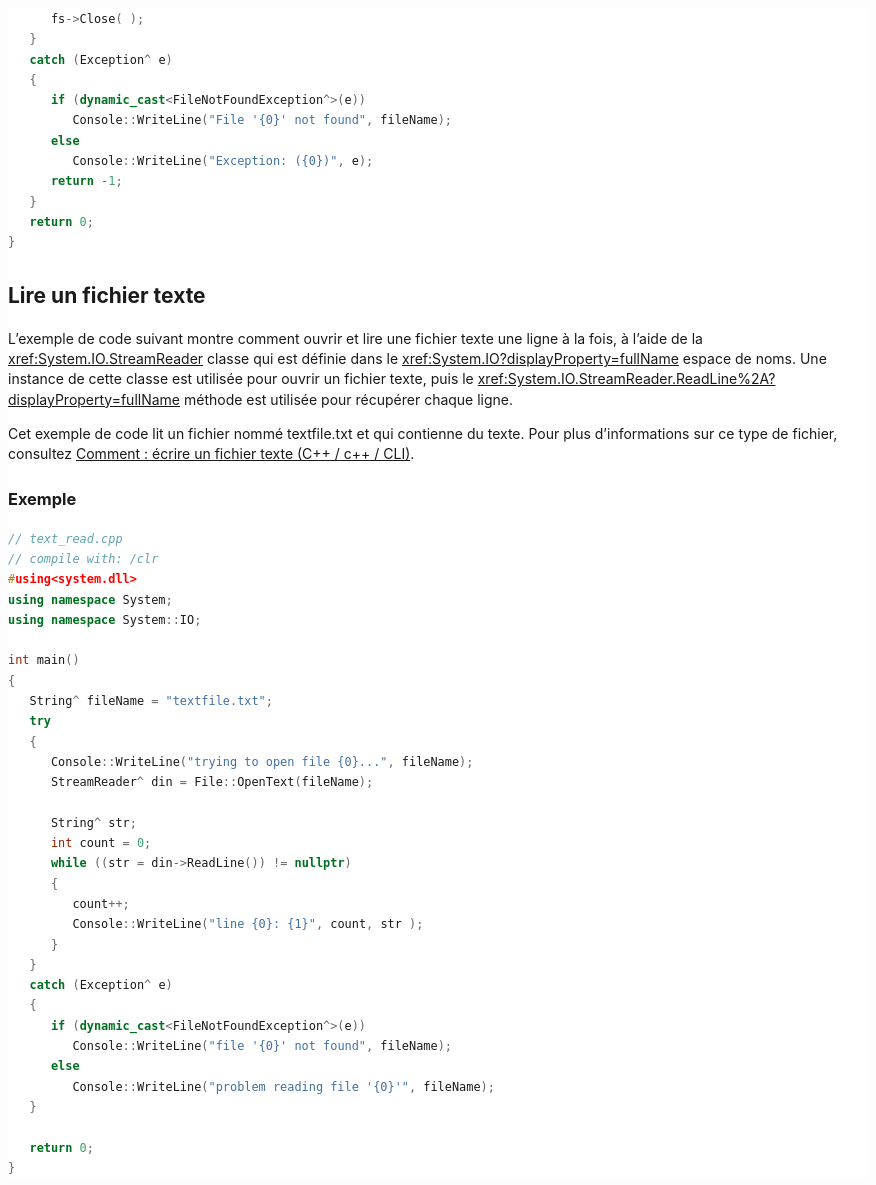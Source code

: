 ```cpp
      fs->Close( );
   }
   catch (Exception^ e)
   {
      if (dynamic_cast<FileNotFoundException^>(e))
         Console::WriteLine("File '{0}' not found", fileName);
      else
         Console::WriteLine("Exception: ({0})", e);
      return -1;
   }
   return 0;
}
```

## <a name="read_text"></a> Lire un fichier texte

L’exemple de code suivant montre comment ouvrir et lire une fichier texte une ligne à la fois, à l’aide de la <xref:System.IO.StreamReader> classe qui est définie dans le <xref:System.IO?displayProperty=fullName> espace de noms. Une instance de cette classe est utilisée pour ouvrir un fichier texte, puis le <xref:System.IO.StreamReader.ReadLine%2A?displayProperty=fullName> méthode est utilisée pour récupérer chaque ligne.

Cet exemple de code lit un fichier nommé textfile.txt et qui contienne du texte. Pour plus d’informations sur ce type de fichier, consultez [Comment : écrire un fichier texte (C++ / c++ / CLI)](../dotnet/how-to-write-a-text-file-cpp-cli.md).

### <a name="example"></a>Exemple

```cpp
// text_read.cpp
// compile with: /clr
#using<system.dll>
using namespace System;
using namespace System::IO;

int main()
{
   String^ fileName = "textfile.txt";
   try
   {
      Console::WriteLine("trying to open file {0}...", fileName);
      StreamReader^ din = File::OpenText(fileName);

      String^ str;
      int count = 0;
      while ((str = din->ReadLine()) != nullptr)
      {
         count++;
         Console::WriteLine("line {0}: {1}", count, str );
      }
   }
   catch (Exception^ e)
   {
      if (dynamic_cast<FileNotFoundException^>(e))
         Console::WriteLine("file '{0}' not found", fileName);
      else
         Console::WriteLine("problem reading file '{0}'", fileName);
   }

   return 0;
}
```
